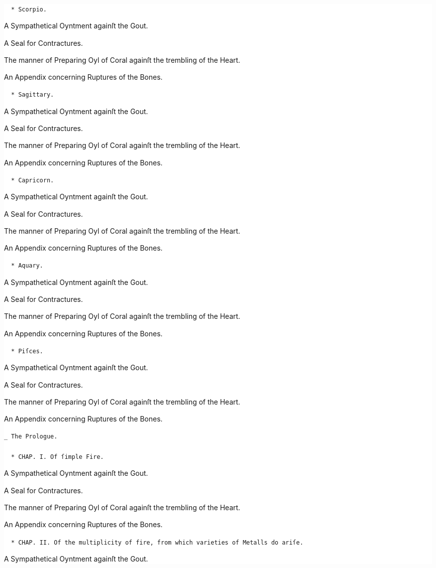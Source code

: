       * Scorpio.

A Sympathetical Oyntment againſt the Gout.

A Seal for Contractures.

The manner of Preparing Oyl of Coral againſt the trembling of the Heart.

An Appendix concerning Ruptures of the Bones.

      * Sagittary.

A Sympathetical Oyntment againſt the Gout.

A Seal for Contractures.

The manner of Preparing Oyl of Coral againſt the trembling of the Heart.

An Appendix concerning Ruptures of the Bones.

      * Capricorn.

A Sympathetical Oyntment againſt the Gout.

A Seal for Contractures.

The manner of Preparing Oyl of Coral againſt the trembling of the Heart.

An Appendix concerning Ruptures of the Bones.

      * Aquary.

A Sympathetical Oyntment againſt the Gout.

A Seal for Contractures.

The manner of Preparing Oyl of Coral againſt the trembling of the Heart.

An Appendix concerning Ruptures of the Bones.

      * Piſces.

A Sympathetical Oyntment againſt the Gout.

A Seal for Contractures.

The manner of Preparing Oyl of Coral againſt the trembling of the Heart.

An Appendix concerning Ruptures of the Bones.

    _ The Prologue.

      * CHAP. I. Of ſimple Fire.

A Sympathetical Oyntment againſt the Gout.

A Seal for Contractures.

The manner of Preparing Oyl of Coral againſt the trembling of the Heart.

An Appendix concerning Ruptures of the Bones.

      * CHAP. II. Of the multiplicity of fire, from which varieties of Metalls do ariſe.

A Sympathetical Oyntment againſt the Gout.
